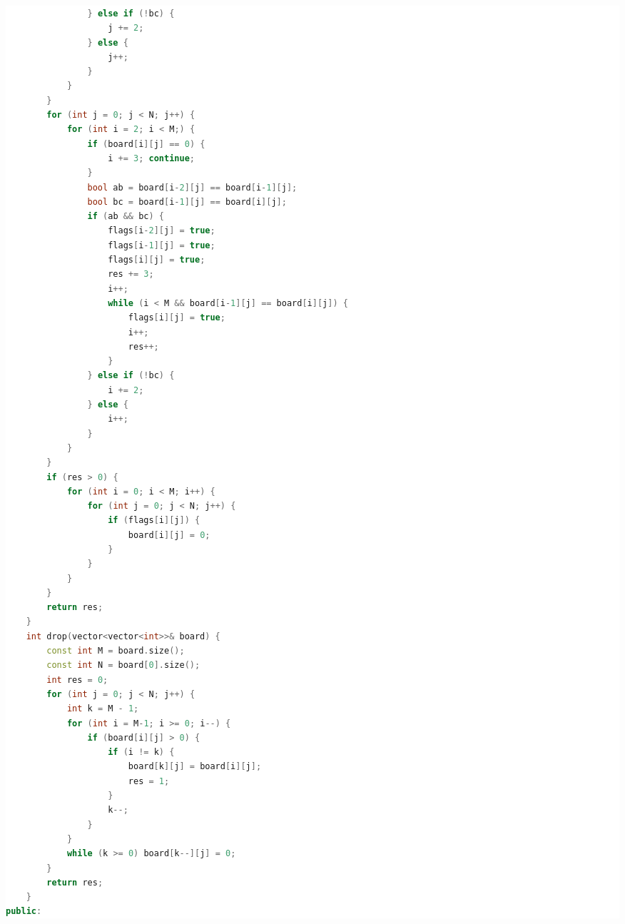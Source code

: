 ```c++
                } else if (!bc) {
                    j += 2;
                } else {
                    j++;
                }
            }
        }
        for (int j = 0; j < N; j++) {
            for (int i = 2; i < M;) {
                if (board[i][j] == 0) {
                    i += 3; continue;
                }
                bool ab = board[i-2][j] == board[i-1][j];
                bool bc = board[i-1][j] == board[i][j];
                if (ab && bc) {
                    flags[i-2][j] = true;
                    flags[i-1][j] = true;
                    flags[i][j] = true;
                    res += 3;
                    i++;
                    while (i < M && board[i-1][j] == board[i][j]) {
                        flags[i][j] = true;
                        i++;
                        res++;
                    }
                } else if (!bc) {
                    i += 2;
                } else {
                    i++;
                }
            }
        }
        if (res > 0) {
            for (int i = 0; i < M; i++) {
                for (int j = 0; j < N; j++) {
                    if (flags[i][j]) {
                        board[i][j] = 0;
                    }
                }
            }
        }
        return res;
    }
    int drop(vector<vector<int>>& board) {
        const int M = board.size();
        const int N = board[0].size();
        int res = 0;
        for (int j = 0; j < N; j++) {
            int k = M - 1;
            for (int i = M-1; i >= 0; i--) {
                if (board[i][j] > 0) {
                    if (i != k) {
                        board[k][j] = board[i][j];
                        res = 1;
                    }
                    k--;
                }
            }
            while (k >= 0) board[k--][j] = 0;
        }
        return res;
    }
public:
```